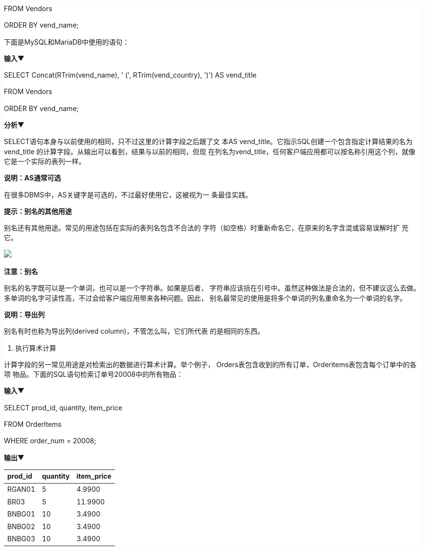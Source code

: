 FROM Vendors

ORDER BY vend\_name;

下面是MySQL和MariaDB中使用的语句：

**输入**▼

SELECT Concat(RTrim(vend\_name), ' (', RTrim(vend\_country), ')') AS vend\_title

FROM Vendors

ORDER BY vend\_name;

**分析**▼

SELECT语句本身与以前使用的相同，只不过这里的计算字段之后跟了文 本AS vend\_title。它指示SQL创建一个包含指定计算结果的名为 vend\_title 的计算字段。从输出可以看到，结果与以前的相同，但现 在列名为vend\_title，任何客户端应用都可以按名称引用这个列，就像 它是一个实际的表列一样。

**说明：AS通常可选**

在很多DBMS中，AS关键字是可选的，不过最好使用它，这被视为一 条最佳实践。

**提示：别名的其他用途**

别名还有其他用途。常见的用途包括在实际的表列名包含不合法的 字符（如空格）时重新命名它，在原来的名字含混或容易误解时扩 充它。


![](Aspose.Words.008db42c-5c04-4d4a-8da3-adddb6108be7.039.png)

**注意：别名**

别名的名字既可以是一个单词，也可以是一个字符串。如果是后者， 字符串应该括在引号中。虽然这种做法是合法的，但不建议这么去做。 多单词的名字可读性高，不过会给客户端应用带来各种问题。因此， 别名最常见的使用是将多个单词的列名重命名为一个单词的名字。

**说明：导出列**

别名有时也称为导出列(derived column)，不管怎么叫，它们所代表 的是相同的东西。

1. 执行算术计算

计算字段的另一常见用途是对检索出的数据进行算术计算。举个例子， Orders表包含收到的所有订单，Orderitems表包含每个订单中的各项 物品。下面的SQL语句检索订单号20008中的所有物品：

**输入**▼

SELECT prod\_id, quantity, item\_price

FROM OrderItems

WHERE order\_num = 20008;

**输出**▼

|prod\_id|quantity|item\_price|
| :- | :- | :- |
|RGAN01|5|4\.9900|
|BR03|5|11\.9900|
|BNBG01|10|3\.4900|
|BNBG02|10|3\.4900|
|BNBG03|10|3\.4900|
